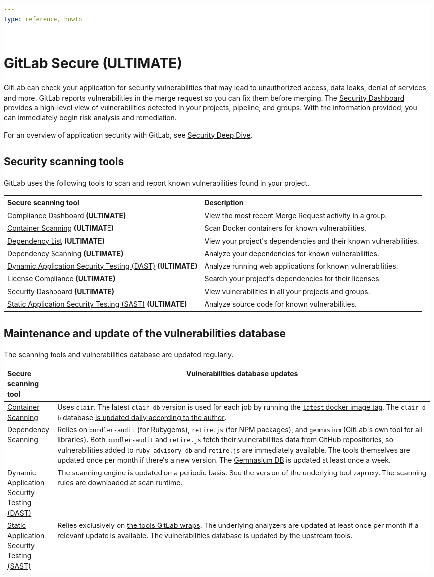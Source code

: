 ```yaml
---
type: reference, howto
---
```


# GitLab Secure **(ULTIMATE)**

GitLab can check your application for security vulnerabilities that may lead to unauthorized access,
data leaks, denial of services, and more. GitLab reports vulnerabilities in the merge request so you
can fix them before merging. The [Security Dashboard](security_dashboard/index.md) provides a
high-level view of vulnerabilities detected in your projects, pipeline, and groups. With the
information provided, you can immediately begin risk analysis and remediation.

For an overview of application security with GitLab, see
[Security Deep Dive](https://www.youtube.com/watch?v=k4vEJnGYy84).

## Security scanning tools

GitLab uses the following tools to scan and report known vulnerabilities found in your project.

| Secure scanning tool                                                         | Description                                                            |
|:-----------------------------------------------------------------------------|:-----------------------------------------------------------------------|
| [Compliance Dashboard](compliance_dashboard/index.md) **(ULTIMATE)**         | View the most recent Merge Request activity in a group.                |
| [Container Scanning](container_scanning/index.md) **(ULTIMATE)**             | Scan Docker containers for known vulnerabilities.                      |
| [Dependency List](dependency_list/index.md) **(ULTIMATE)**                   | View your project's dependencies and their known vulnerabilities.      |
| [Dependency Scanning](dependency_scanning/index.md) **(ULTIMATE)**           | Analyze your dependencies for known vulnerabilities.                   |
| [Dynamic Application Security Testing (DAST)](dast/index.md) **(ULTIMATE)**  | Analyze running web applications for known vulnerabilities.            |
| [License Compliance](license_compliance/index.md) **(ULTIMATE)**             | Search your project's dependencies for their licenses.                 |
| [Security Dashboard](security_dashboard/index.md) **(ULTIMATE)**             | View vulnerabilities in all your projects and groups.                  |
| [Static Application Security Testing (SAST)](sast/index.md) **(ULTIMATE)**   | Analyze source code for known vulnerabilities.                         |

## Maintenance and update of the vulnerabilities database

The scanning tools and vulnerabilities database are updated regularly.

| Secure scanning tool                                         | Vulnerabilities database updates          |
|:-------------------------------------------------------------|-------------------------------------------|
| [Container Scanning](container_scanning/index.md)            | Uses `clair`. The latest `clair-db` version is used for each job by running the [`latest` docker image tag](https://gitlab.com/gitlab-org/gitlab/blob/438a0a56dc0882f22bdd82e700554525f552d91b/lib/gitlab/ci/templates/Security/Container-Scanning.gitlab-ci.yml#L37). The `clair-db` database [is updated daily according to the author](https://github.com/arminc/clair-local-scan#clair-server-or-local). |
| [Dependency Scanning](dependency_scanning/index.md)          | Relies on `bundler-audit` (for Rubygems), `retire.js` (for NPM packages), and `gemnasium` (GitLab's own tool for all libraries). Both `bundler-audit` and `retire.js` fetch their vulnerabilities data from GitHub repositories, so vulnerabilities added to `ruby-advisory-db` and `retire.js` are immediately available. The tools themselves are updated once per month if there's a new version. The [Gemnasium DB](https://gitlab.com/gitlab-org/security-products/gemnasium-db) is updated at least once a week. |
| [Dynamic Application Security Testing (DAST)](dast/index.md) | The scanning engine is updated on a periodic basis. See the [version of the underlying tool `zaproxy`](https://gitlab.com/gitlab-org/security-products/dast/blob/master/Dockerfile#L1). The scanning rules are downloaded at scan runtime. |
| [Static Application Security Testing (SAST)](sast/index.md)  | Relies exclusively on [the tools GitLab wraps](sast/index.md#supported-languages-and-frameworks). The underlying analyzers are updated at least once per month if a relevant update is available. The vulnerabilities database is updated by the upstream tools. |
